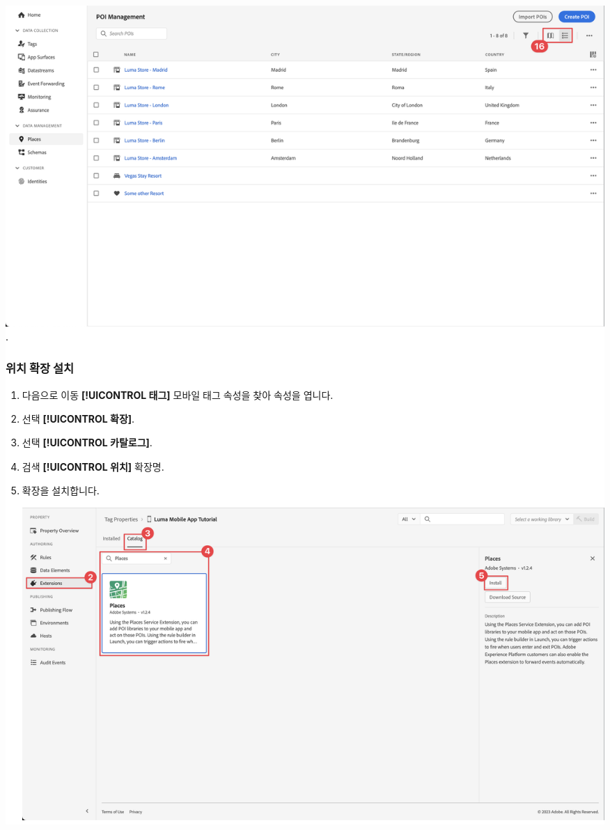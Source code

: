    ![위치 목록](assets/places-list.png).


### 위치 확장 설치

1. 다음으로 이동 **[!UICONTROL 태그]** 모바일 태그 속성을 찾아 속성을 엽니다.
1. 선택 **[!UICONTROL 확장]**.
1. 선택 **[!UICONTROL 카탈로그]**.
1. 검색 **[!UICONTROL 위치]** 확장명.
1. 확장을 설치합니다.

   ![Decisioning 확장 추가](assets/tag-places-extension.png)
